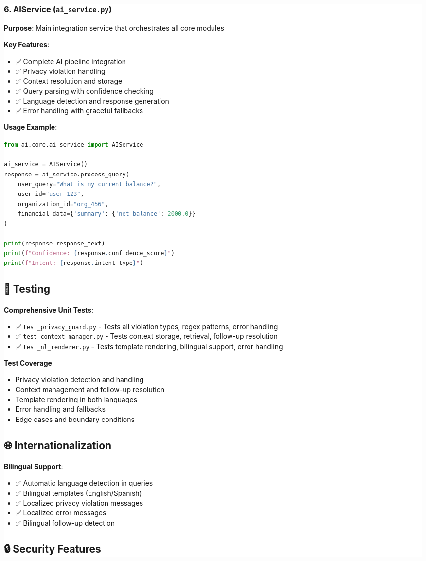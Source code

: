### 6. AIService (`ai_service.py`)

**Purpose**: Main integration service that orchestrates all core modules

**Key Features**:
- ✅ Complete AI pipeline integration
- ✅ Privacy violation handling
- ✅ Context resolution and storage
- ✅ Query parsing with confidence checking
- ✅ Language detection and response generation
- ✅ Error handling with graceful fallbacks

**Usage Example**:
```python
from ai.core.ai_service import AIService

ai_service = AIService()
response = ai_service.process_query(
    user_query="What is my current balance?",
    user_id="user_123",
    organization_id="org_456",
    financial_data={'summary': {'net_balance': 2000.0}}
)

print(response.response_text)
print(f"Confidence: {response.confidence_score}")
print(f"Intent: {response.intent_type}")
```

## 🧪 Testing

**Comprehensive Unit Tests**:
- ✅ `test_privacy_guard.py` - Tests all violation types, regex patterns, error handling
- ✅ `test_context_manager.py` - Tests context storage, retrieval, follow-up resolution
- ✅ `test_nl_renderer.py` - Tests template rendering, bilingual support, error handling

**Test Coverage**:
- Privacy violation detection and handling
- Context management and follow-up resolution
- Template rendering in both languages
- Error handling and fallbacks
- Edge cases and boundary conditions

## 🌐 Internationalization

**Bilingual Support**:
- ✅ Automatic language detection in queries
- ✅ Bilingual templates (English/Spanish)
- ✅ Localized privacy violation messages
- ✅ Localized error messages
- ✅ Bilingual follow-up detection

## 🔒 Security Features
